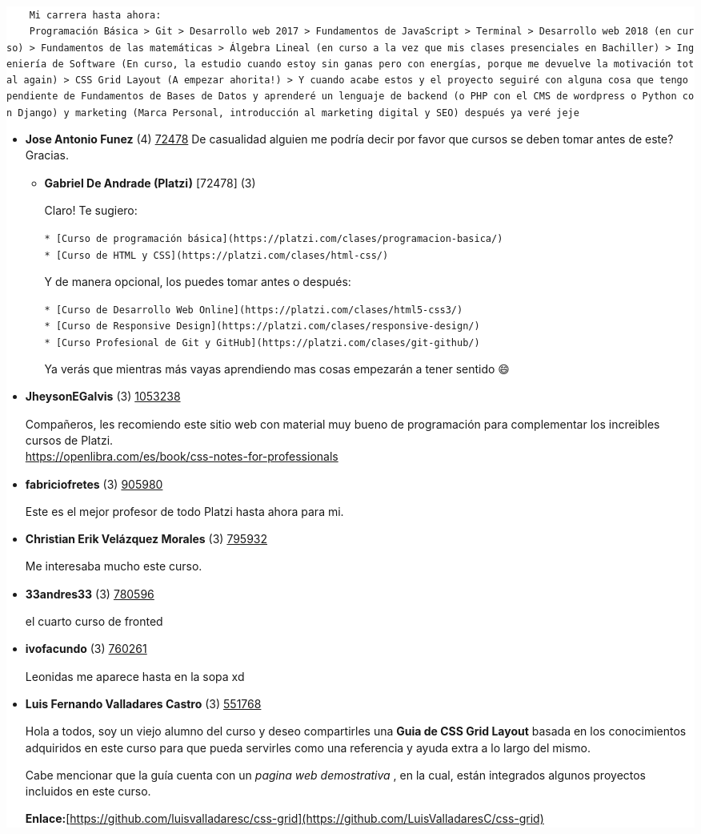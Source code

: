 		Mi carrera hasta ahora:  
		Programación Básica > Git > Desarrollo web 2017 > Fundamentos de JavaScript > Terminal > Desarrollo web 2018 (en curso) > Fundamentos de las matemáticas > Álgebra Lineal (en curso a la vez que mis clases presenciales en Bachiller) > Ingeniería de Software (En curso, la estudio cuando estoy sin ganas pero con energías, porque me devuelve la motivación total again) > CSS Grid Layout (A empezar ahorita!) > Y cuando acabe estos y el proyecto seguiré con alguna cosa que tengo pendiente de Fundamentos de Bases de Datos y aprenderé un lenguaje de backend (o PHP con el CMS de wordpress o Python con Django) y marketing (Marca Personal, introducción al marketing digital y SEO) después ya veré jeje

* **Jose Antonio Funez** (4) [72478](https://platzi.com/comentario/817102/) 
De casualidad alguien me podría decir por favor que cursos se deben tomar antes de este? Gracias.

	* **Gabriel De Andrade (Platzi)** [72478] (3)

		Claro! Te sugiero:
		
		  * [Curso de programación básica](https://platzi.com/clases/programacion-basica/)
		  * [Curso de HTML y CSS](https://platzi.com/clases/html-css/)
		
		Y de manera opcional, los puedes tomar antes o después:
		
		  * [Curso de Desarrollo Web Online](https://platzi.com/clases/html5-css3/)
		  * [Curso de Responsive Design](https://platzi.com/clases/responsive-design/)
		  * [Curso Profesional de Git y GitHub](https://platzi.com/clases/git-github/)
		
		Ya verás que mientras más vayas aprendiendo mas cosas empezarán a tener sentido 😄

* **JheysonEGalvis** (3) [1053238](https://platzi.com/comentario/1053238/) 

	Compañeros, les recomiendo este sitio web con material muy bueno de programación para complementar los increibles cursos de Platzi.  
	<https://openlibra.com/es/book/css-notes-for-professionals>

* **fabriciofretes** (3) [905980](https://platzi.com/comentario/905980/) 

	Este es el mejor profesor de todo Platzi hasta ahora para mi.

* **Christian Erik Velázquez Morales** (3) [795932](https://platzi.com/comentario/795932/) 

	Me interesaba mucho este curso.

* **33andres33** (3) [780596](https://platzi.com/comentario/780596/) 

	el cuarto curso de fronted

* **ivofacundo** (3) [760261](https://platzi.com/comentario/760261/) 

	Leonidas me aparece hasta en la sopa xd

* **Luis Fernando Valladares Castro** (3) [551768](https://platzi.com/comentario/551768/) 

	Hola a todos, soy un viejo alumno del curso y deseo compartirles una **Guia de CSS Grid Layout** basada en los conocimientos adquiridos en este curso para que pueda servirles como una referencia y ayuda extra a lo largo del mismo.
	
	Cabe mencionar que la guía cuenta con un _pagina web demostrativa_ , en la cual, están integrados algunos proyectos incluidos en este curso.
	
	**Enlace:**[https://github.com/luisvalladaresc/css-grid](https://github.com/LuisValladaresC/css-grid)
